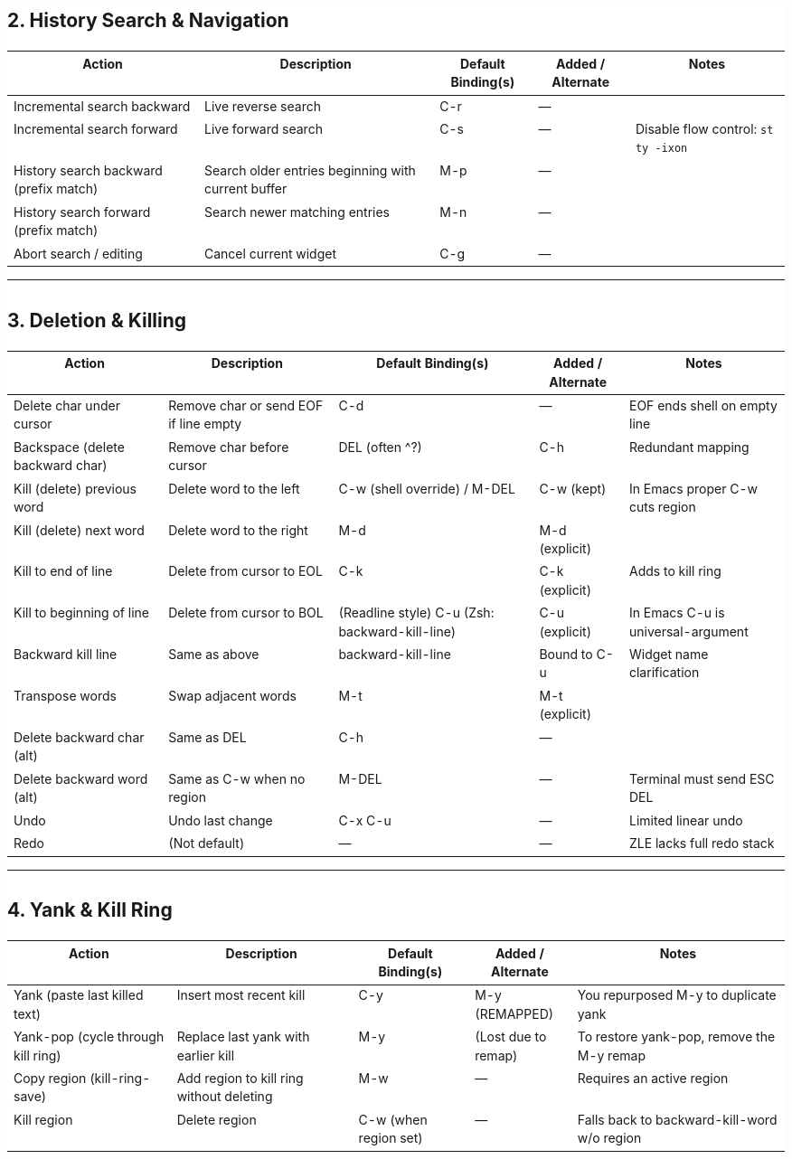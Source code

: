 
## 2. History Search & Navigation

| Action | Description | Default Binding(s) | Added / Alternate | Notes |
|--------|-------------|--------------------|-------------------|-------|
| Incremental search backward | Live reverse search | C-r | — | |
| Incremental search forward | Live forward search | C-s | — | Disable flow control: `stty -ixon` |
| History search backward (prefix match) | Search older entries beginning with current buffer | M-p | — | |
| History search forward (prefix match) | Search newer matching entries | M-n | — | |
| Abort search / editing | Cancel current widget | C-g | — | |

---

## 3. Deletion & Killing

| Action | Description | Default Binding(s) | Added / Alternate | Notes |
|--------|-------------|--------------------|-------------------|-------|
| Delete char under cursor | Remove char or send EOF if line empty | C-d | — | EOF ends shell on empty line |
| Backspace (delete backward char) | Remove char before cursor | DEL (often ^?) | C-h | Redundant mapping |
| Kill (delete) previous word | Delete word to the left | C-w (shell override) / M-DEL | C-w (kept) | In Emacs proper C-w cuts region |
| Kill (delete) next word | Delete word to the right | M-d | M-d (explicit) | |
| Kill to end of line | Delete from cursor to EOL | C-k | C-k (explicit) | Adds to kill ring |
| Kill to beginning of line | Delete from cursor to BOL | (Readline style) C-u (Zsh: backward-kill-line) | C-u (explicit) | In Emacs C-u is universal-argument |
| Backward kill line | Same as above | backward-kill-line | Bound to C-u | Widget name clarification |
| Transpose words | Swap adjacent words | M-t | M-t (explicit) | |
| Delete backward char (alt) | Same as DEL | C-h | — | |
| Delete backward word (alt) | Same as C-w when no region | M-DEL | — | Terminal must send ESC DEL |
| Undo | Undo last change | C-x C-u | — | Limited linear undo |
| Redo | (Not default) | — | — | ZLE lacks full redo stack |

---

## 4. Yank & Kill Ring

| Action | Description | Default Binding(s) | Added / Alternate | Notes |
|--------|-------------|--------------------|-------------------|-------|
| Yank (paste last killed text) | Insert most recent kill | C-y | M-y (REMAPPED) | You repurposed M-y to duplicate yank |
| Yank-pop (cycle through kill ring) | Replace last yank with earlier kill | M-y | (Lost due to remap) | To restore yank-pop, remove the M-y remap |
| Copy region (kill-ring-save) | Add region to kill ring without deleting | M-w | — | Requires an active region |
| Kill region | Delete region | C-w (when region set) | — | Falls back to backward-kill-word w/o region |
